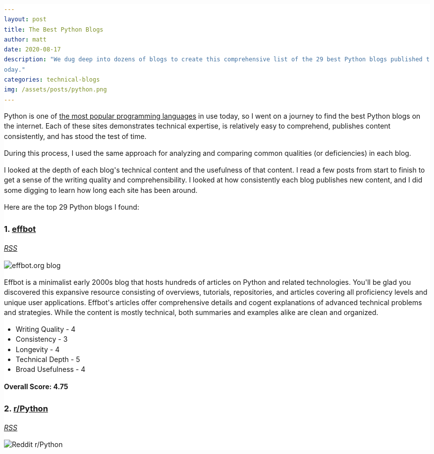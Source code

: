 ```yaml
---
layout: post
title: The Best Python Blogs
author: matt
date: 2020-08-17
description: "We dug deep into dozens of blogs to create this comprehensive list of the 29 best Python blogs published today."
categories: technical-blogs
img: /assets/posts/python.png
---
```


Python is one of [the most popular programming languages](http://pypl.github.io/PYPL.html) in use today, so I went on a journey to find the best Python blogs on the internet. Each of these sites demonstrates technical expertise, is relatively easy to comprehend, publishes content consistently, and has stood the test of time.

During this process, I used the same approach for analyzing and comparing common qualities (or deficiencies) in each blog. 

I looked at the depth of each blog's technical content and the usefulness of that content. I read a few posts from start to finish to get a sense of the writing quality and comprehensibility. I looked at how consistently each blog publishes new content, and I did some digging to learn how long each site has been around.

Here are the top 29 Python blogs I found:

### 1. [effbot](http://effbot.org/)

_[RSS](http://effbot.org/zone/rss.xml)_

![effbot.org blog](https://i.imgur.com/FK1a7lG.png)

Effbot is a minimalist early 2000s blog that hosts hundreds of articles on Python and related technologies. You'll be glad you discovered this expansive resource consisting of overviews, tutorials, repositories, and articles covering all proficiency levels and unique user applications. Effbot's articles offer comprehensive details and cogent explanations of advanced technical problems and strategies. While the content is mostly technical, both summaries and examples alike are clean and organized.

*   Writing Quality - 4
*   Consistency -  3
*   Longevity - 4 
*   Technical Depth -  5 
*   Broad Usefulness - 4

**Overall Score: 4.75**



### 2. [r/Python](https://www.reddit.com/r/Python/)

_[RSS](https://www.reddit.com/r/Python.rss)_

![Reddit r/Python](https://i.imgur.com/SkZRdFD.png)
